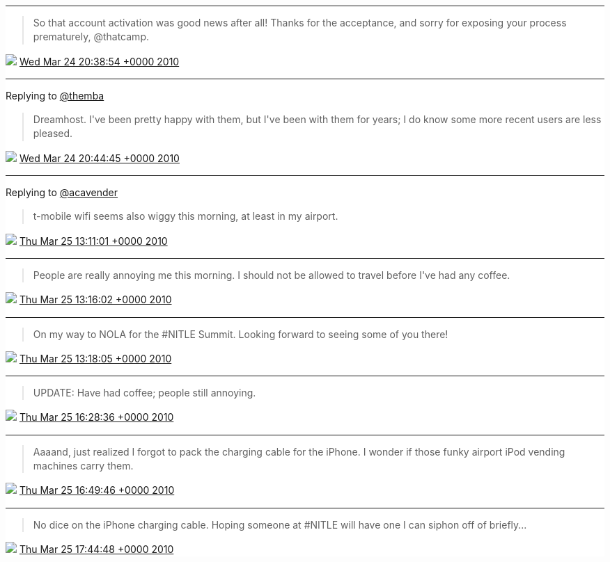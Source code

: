 ----

> So that account activation was good news after all\! Thanks for the acceptance, and sorry for exposing your process prematurely, @thatcamp\.

<img src="../../media/tweet.ico" width="12" /> [Wed Mar 24 20:38:54 +0000 2010](https://twitter.com/kfitz/status/10997102006)

----

Replying to [@themba](https://twitter.com/themba/status/10997238433)

> Dreamhost\. I've been pretty happy with them, but I've been with them for years; I do know some more recent users are less pleased\.

<img src="../../media/tweet.ico" width="12" /> [Wed Mar 24 20:44:45 +0000 2010](https://twitter.com/kfitz/status/10997347035)

----

Replying to [@acavender](https://twitter.com/acavender/status/11029383431)

> t\-mobile wifi seems also wiggy this morning, at least in my airport\.

<img src="../../media/tweet.ico" width="12" /> [Thu Mar 25 13:11:01 +0000 2010](https://twitter.com/kfitz/status/11033085395)

----

> People are really annoying me this morning\. I should not be allowed to travel before I've had any coffee\.

<img src="../../media/tweet.ico" width="12" /> [Thu Mar 25 13:16:02 +0000 2010](https://twitter.com/kfitz/status/11033288882)

----

> On my way to NOLA for the \#NITLE Summit\. Looking forward to seeing some of you there\!

<img src="../../media/tweet.ico" width="12" /> [Thu Mar 25 13:18:05 +0000 2010](https://twitter.com/kfitz/status/11033372766)

----

> UPDATE: Have had coffee; people still annoying\.

<img src="../../media/tweet.ico" width="12" /> [Thu Mar 25 16:28:36 +0000 2010](https://twitter.com/kfitz/status/11041998881)

----

> Aaaand, just realized I forgot to pack the charging cable for the iPhone\. I wonder if those funky airport iPod vending machines carry them\.

<img src="../../media/tweet.ico" width="12" /> [Thu Mar 25 16:49:46 +0000 2010](https://twitter.com/kfitz/status/11042942147)

----

> No dice on the iPhone charging cable\. Hoping someone at \#NITLE will have one I can siphon off of briefly\.\.\.

<img src="../../media/tweet.ico" width="12" /> [Thu Mar 25 17:44:48 +0000 2010](https://twitter.com/kfitz/status/11045338646)

